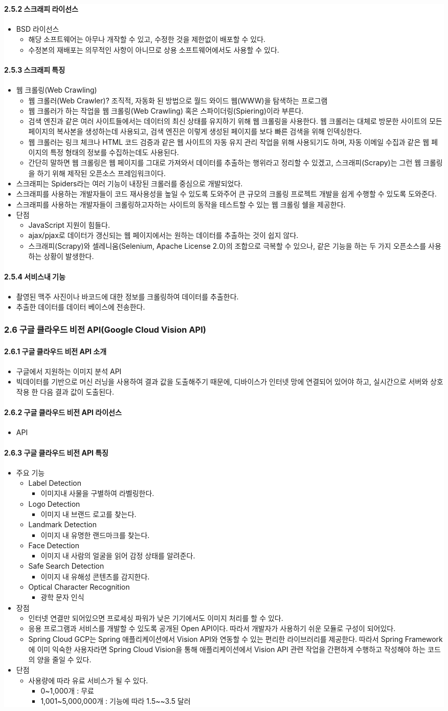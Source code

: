 #### 2.5.2 스크래피 라이선스

- BSD 라이선스
  - 해당 소프트웨어는 아무나 개작할 수 있고, 수정한 것을 제한없이 배포할 수 있다.
  - 수정본의 재배포는 의무적인 사항이 아니므로 상용 소프트웨어에서도 사용할 수 있다.

#### 2.5.3 스크래피 특징

- 웹 크롤링(Web Crawling)
  - 웹 크롤러(Web Crawler)? 조직적, 자동화 된 방법으로 월드 와이드 웹(WWW)을 탐색하는 프로그램
  - 웹 크롤러가 하는 작업을 웹 크롤링(Web Crawling) 혹은 스파이더링(Spiering)이라 부른다.
  - 검색 엔진과 같은 여러 사이트들에서는 데이터의 최신 상태를 유지하기 위해 웹 크롤링을 사용한다. 웹 크롤러는 대체로 방문한 사이트의 모든 페이지의 복사본을 생성하는데 사용되고, 검색 엔진은 이렇게 생성된 페이지를 보다 빠른 검색을 위해 인덱싱한다.
  - 웹 크롤러는 링크 체크나 HTML 코드 검증과 같은 웹 사이트의 자동 유지 관리 작업을 위해 사용되기도 하며, 자동 이메일 수집과 같은 웹 페이지의 특정 형태의 정보를 수집하는데도 사용된다.
  - 간단히 말하면 웹 크롤링은 웹 페이지를 그대로 가져와서 데이터를 추출하는 행위라고 정리할 수 있겠고, 스크래피(Scrapy)는 그런 웹 크롤링을 하기 위해 제작된 오픈소스 프레임워크이다.
- 스크래피는 Spiders라는 여러 기능이 내장된 크롤러를 중심으로 개발되었다.
- 스크래피를 사용하는 개발자들이 코드 재사용성을 높일 수 있도록 도와주어 큰 규모의 크롤링 프로젝트 개발을 쉽게 수행할 수 있도록 도와준다.
- 스크래피를 사용하는 개발자들이 크롤링하고자하는 사이트의 동작을 테스트할 수 있는 웹 크롤링 쉘을 제공한다.
- 단점
  - JavaScript 지원이 힘들다.
  - ajax/pjax로 데이터가 갱신되는 웹 페이지에서는 원하는 데이터를 추출하는 것이 쉽지 않다.
  - 스크래피(Scrapy)와 셀레니움(Selenium, Apache License 2.0)의 조합으로 극복할 수 있으나, 같은 기능을 하는 두 가지 오픈소스를 사용하는 상황이 발생한다.

#### 2.5.4 서비스내 기능

- 촬영된 맥주 사진이나 바코드에 대한 정보를 크롤링하여 데이터를 추출한다.
- 추출한 데이터를 데이터 베이스에 전송한다.

### 2.6 구글 클라우드 비전 API(Google Cloud Vision API)

#### 2.6.1 구글 클라우드 비전 API 소개

- 구글에서 지원하는 이미지 분석 API
- 빅데이터를 기반으로 머신 러닝을 사용하여 결과 값을 도출해주기 때문에, 디바이스가 인터넷 망에 연결되어 있어야 하고, 실시간으로 서버와 상호작용 한 다음 결과 값이 도출된다.

#### 2.6.2 구글 클라우드 비전 API 라이선스

- API

#### 2.6.3 구글 클라우드 비전 API 특징

- 주요 기능
  - Label Detection
    - 이미지내 사물을 구별하여 라벨링한다.
  - Logo Detection
    - 이미지 내 브랜드 로고를 찾는다.
  - Landmark Detection
    - 이미지 내 유명한 랜드마크를 찾는다.
  - Face Detection
    - 이미지 내 사람의 얼굴을 읽어 감정 상태를 알려준다.
  - Safe Search Detection
    - 이미지 내 유해성 콘텐츠를 감지한다.
  - Optical Character Recognition
    - 광학 문자 인식
- 장점
  - 인터넷 연결만 되어있으면 프로세싱 파워가 낮은 기기에서도 이미지 처리를 할 수 있다.
  - 응용 프로그램과 서비스를 개발할 수 있도록 공개된 Open API이다. 따라서 개발자가 사용하기 쉬운 모듈로 구성이 되어있다.
  - Spring Cloud GCP는 Spring 애플리케이션에서 Vision API와 연동할 수 있는 편리한 라이브러리를 제공한다. 따라서 Spring Framework에 이미 익숙한 사용자라면 Spring Cloud Vision을 통해 애플리케이션에서 Vision API 관련 작업을 간편하게 수행하고 작성해야 하는 코드의 양을 줄일 수 있다.
- 단점
  - 사용량에 따라 유료 서비스가 될 수 있다.
    - 0~1,000개 : 무료
    - 1,001~5,000,000개 : 기능에 따라 1.5~~3.5 달러